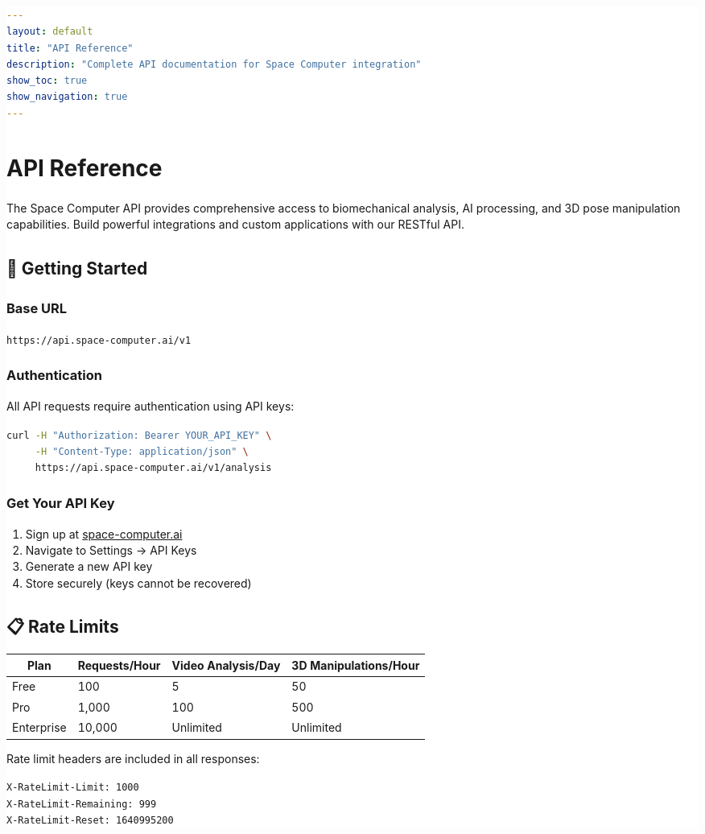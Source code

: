 ```yaml
---
layout: default
title: "API Reference"
description: "Complete API documentation for Space Computer integration"
show_toc: true
show_navigation: true
---
```


# API Reference

The Space Computer API provides comprehensive access to biomechanical analysis, AI processing, and 3D pose manipulation capabilities. Build powerful integrations and custom applications with our RESTful API.

## 🚀 **Getting Started**

### **Base URL**
```
https://api.space-computer.ai/v1
```

### **Authentication**
All API requests require authentication using API keys:

```bash
curl -H "Authorization: Bearer YOUR_API_KEY" \
     -H "Content-Type: application/json" \
     https://api.space-computer.ai/v1/analysis
```

### **Get Your API Key**
1. Sign up at [space-computer.ai](https://space-computer.ai)
2. Navigate to Settings → API Keys
3. Generate a new API key
4. Store securely (keys cannot be recovered)

## 📋 **Rate Limits**

| Plan | Requests/Hour | Video Analysis/Day | 3D Manipulations/Hour |
|------|---------------|-------------------|----------------------|
| Free | 100 | 5 | 50 |
| Pro | 1,000 | 100 | 500 |
| Enterprise | 10,000 | Unlimited | Unlimited |

Rate limit headers are included in all responses:
```http
X-RateLimit-Limit: 1000
X-RateLimit-Remaining: 999
X-RateLimit-Reset: 1640995200
```
